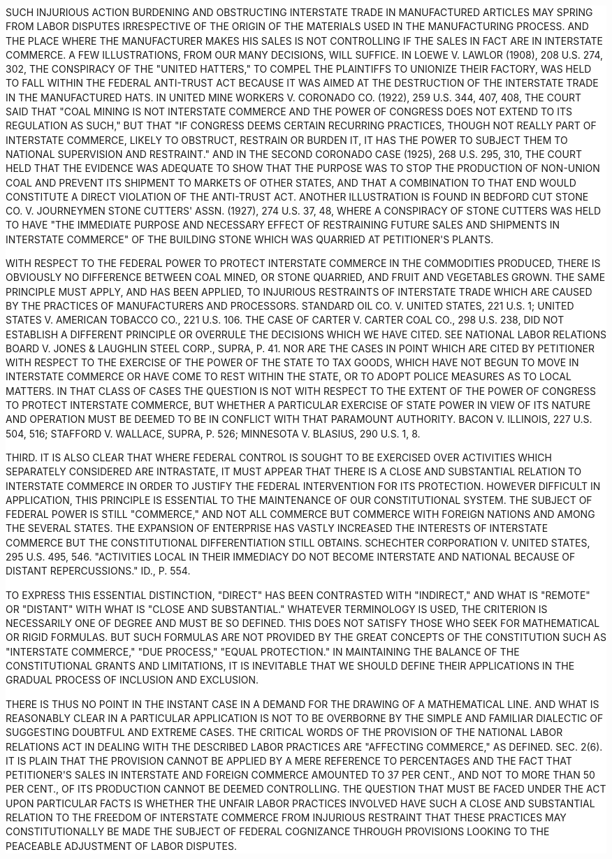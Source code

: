 SUCH INJURIOUS ACTION BURDENING AND OBSTRUCTING INTERSTATE TRADE IN MANUFACTURED ARTICLES MAY SPRING FROM LABOR DISPUTES IRRESPECTIVE OF THE ORIGIN OF THE MATERIALS USED IN THE MANUFACTURING PROCESS.  AND THE PLACE WHERE THE MANUFACTURER MAKES HIS SALES IS NOT CONTROLLING IF THE SALES IN FACT ARE IN INTERSTATE COMMERCE.  A FEW ILLUSTRATIONS, FROM OUR MANY DECISIONS, WILL SUFFICE.  IN LOEWE V. LAWLOR (1908), 208 U.S. 274, 302, THE CONSPIRACY OF THE "UNITED HATTERS," TO COMPEL THE PLAINTIFFS TO UNIONIZE THEIR FACTORY, WAS HELD TO FALL WITHIN THE FEDERAL ANTI-TRUST ACT BECAUSE IT WAS AIMED AT THE DESTRUCTION OF THE INTERSTATE TRADE IN THE MANUFACTURED HATS.  IN UNITED MINE WORKERS V. CORONADO CO. (1922), 259 U.S. 344, 407, 408, THE COURT SAID THAT "COAL MINING IS NOT INTERSTATE COMMERCE AND THE POWER OF CONGRESS DOES NOT EXTEND TO ITS REGULATION AS SUCH," BUT THAT "IF CONGRESS DEEMS CERTAIN RECURRING PRACTICES, THOUGH NOT REALLY PART OF INTERSTATE COMMERCE, LIKELY TO OBSTRUCT, RESTRAIN OR BURDEN IT, IT HAS THE POWER TO SUBJECT THEM TO NATIONAL SUPERVISION AND RESTRAINT."  AND IN THE SECOND CORONADO CASE (1925), 268 U.S. 295, 310, THE COURT HELD THAT THE EVIDENCE WAS ADEQUATE TO SHOW THAT THE PURPOSE WAS TO STOP THE PRODUCTION OF NON-UNION COAL AND PREVENT ITS SHIPMENT TO MARKETS OF OTHER STATES, AND THAT A COMBINATION TO THAT END WOULD CONSTITUTE A DIRECT VIOLATION OF THE ANTI-TRUST ACT.  ANOTHER ILLUSTRATION IS FOUND IN BEDFORD CUT STONE CO. V. JOURNEYMEN STONE CUTTERS' ASSN. (1927), 274 U.S. 37, 48, WHERE A CONSPIRACY OF STONE CUTTERS WAS HELD TO HAVE "THE IMMEDIATE PURPOSE AND NECESSARY EFFECT OF RESTRAINING FUTURE SALES AND SHIPMENTS IN INTERSTATE COMMERCE" OF THE BUILDING STONE WHICH WAS QUARRIED AT PETITIONER'S PLANTS.

WITH RESPECT TO THE FEDERAL POWER TO PROTECT INTERSTATE COMMERCE IN THE COMMODITIES PRODUCED, THERE IS OBVIOUSLY NO DIFFERENCE BETWEEN COAL MINED, OR STONE QUARRIED, AND FRUIT AND VEGETABLES GROWN.  THE SAME PRINCIPLE MUST APPLY, AND HAS BEEN APPLIED, TO INJURIOUS RESTRAINTS OF INTERSTATE TRADE WHICH ARE CAUSED BY THE PRACTICES OF MANUFACTURERS AND PROCESSORS.  STANDARD OIL CO. V. UNITED STATES, 221 U.S. 1; UNITED STATES V. AMERICAN TOBACCO CO., 221 U.S. 106.  THE CASE OF CARTER V. CARTER COAL CO., 298 U.S. 238, DID NOT ESTABLISH A DIFFERENT PRINCIPLE OR OVERRULE THE DECISIONS WHICH WE HAVE CITED.  SEE NATIONAL LABOR RELATIONS BOARD V. JONES & LAUGHLIN STEEL CORP., SUPRA, P. 41.  NOR ARE THE CASES IN POINT WHICH ARE CITED BY PETITIONER WITH RESPECT TO THE EXERCISE OF THE POWER OF THE STATE TO TAX GOODS, WHICH HAVE NOT BEGUN TO MOVE IN INTERSTATE COMMERCE OR HAVE COME TO REST WITHIN THE STATE, OR TO ADOPT POLICE MEASURES AS TO LOCAL MATTERS.  IN THAT CLASS OF CASES THE QUESTION IS NOT WITH RESPECT TO THE EXTENT OF THE POWER OF CONGRESS TO PROTECT INTERSTATE COMMERCE, BUT WHETHER A PARTICULAR EXERCISE OF STATE POWER IN VIEW OF ITS NATURE AND OPERATION MUST BE DEEMED TO BE IN CONFLICT WITH THAT PARAMOUNT AUTHORITY.  BACON V. ILLINOIS, 227 U.S. 504, 516; STAFFORD V. WALLACE, SUPRA, P. 526; MINNESOTA V. BLASIUS, 290 U.S. 1, 8.

THIRD.  IT IS ALSO CLEAR THAT WHERE FEDERAL CONTROL IS SOUGHT TO BE EXERCISED OVER ACTIVITIES WHICH SEPARATELY CONSIDERED ARE INTRASTATE, IT MUST APPEAR THAT THERE IS A CLOSE AND SUBSTANTIAL RELATION TO INTERSTATE COMMERCE IN ORDER TO JUSTIFY THE FEDERAL INTERVENTION FOR ITS PROTECTION.  HOWEVER DIFFICULT IN APPLICATION, THIS PRINCIPLE IS ESSENTIAL TO THE MAINTENANCE OF OUR CONSTITUTIONAL SYSTEM.  THE SUBJECT OF FEDERAL POWER IS STILL "COMMERCE," AND NOT ALL COMMERCE BUT COMMERCE WITH FOREIGN NATIONS AND AMONG THE SEVERAL STATES.  THE EXPANSION OF ENTERPRISE HAS VASTLY INCREASED THE INTERESTS OF INTERSTATE COMMERCE BUT THE CONSTITUTIONAL DIFFERENTIATION STILL OBTAINS.  SCHECHTER CORPORATION V. UNITED STATES, 295 U.S. 495, 546.  "ACTIVITIES LOCAL IN THEIR IMMEDIACY DO NOT BECOME INTERSTATE AND NATIONAL BECAUSE OF DISTANT REPERCUSSIONS."  ID., P. 554.

TO EXPRESS THIS ESSENTIAL DISTINCTION, "DIRECT" HAS BEEN CONTRASTED WITH "INDIRECT," AND WHAT IS "REMOTE" OR "DISTANT" WITH WHAT IS "CLOSE AND SUBSTANTIAL."  WHATEVER TERMINOLOGY IS USED, THE CRITERION IS NECESSARILY ONE OF DEGREE AND MUST BE SO DEFINED.  THIS DOES NOT SATISFY THOSE WHO SEEK FOR MATHEMATICAL OR RIGID FORMULAS.  BUT SUCH FORMULAS ARE NOT PROVIDED BY THE GREAT CONCEPTS OF THE CONSTITUTION SUCH AS "INTERSTATE COMMERCE," "DUE PROCESS," "EQUAL PROTECTION."  IN MAINTAINING THE BALANCE OF THE CONSTITUTIONAL GRANTS AND LIMITATIONS, IT IS INEVITABLE THAT WE SHOULD DEFINE THEIR APPLICATIONS IN THE GRADUAL PROCESS OF INCLUSION AND EXCLUSION.

THERE IS THUS NO POINT IN THE INSTANT CASE IN A DEMAND FOR THE DRAWING OF A MATHEMATICAL LINE.  AND WHAT IS REASONABLY CLEAR IN A PARTICULAR APPLICATION IS NOT TO BE OVERBORNE BY THE SIMPLE AND FAMILIAR DIALECTIC OF SUGGESTING DOUBTFUL AND EXTREME CASES.  THE CRITICAL WORDS OF THE PROVISION OF THE NATIONAL LABOR RELATIONS ACT IN DEALING WITH THE DESCRIBED LABOR PRACTICES ARE "AFFECTING COMMERCE," AS DEFINED.  SEC. 2(6).  IT IS PLAIN THAT THE PROVISION CANNOT BE APPLIED BY A MERE REFERENCE TO PERCENTAGES AND THE FACT THAT PETITIONER'S SALES IN INTERSTATE AND FOREIGN COMMERCE AMOUNTED TO 37 PER CENT., AND NOT TO MORE THAN 50 PER CENT., OF ITS PRODUCTION CANNOT BE DEEMED CONTROLLING.  THE QUESTION THAT MUST BE FACED UNDER THE ACT UPON PARTICULAR FACTS IS WHETHER THE UNFAIR LABOR PRACTICES INVOLVED HAVE SUCH A CLOSE AND SUBSTANTIAL RELATION TO THE FREEDOM OF INTERSTATE COMMERCE FROM INJURIOUS RESTRAINT THAT THESE PRACTICES MAY CONSTITUTIONALLY BE MADE THE SUBJECT OF FEDERAL COGNIZANCE THROUGH PROVISIONS LOOKING TO THE PEACEABLE ADJUSTMENT OF LABOR DISPUTES.

